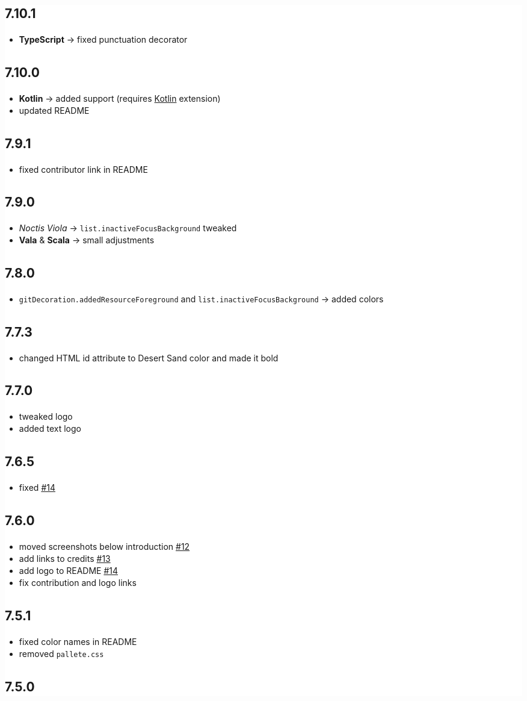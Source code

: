 ## **7.10.1**

-  **TypeScript** &rarr; fixed punctuation decorator

## **7.10.0**

-  **Kotlin** &rarr; added support (requires [Kotlin](https://marketplace.visualstudio.com/items?itemName=fwcd.kotlin) extension)
-  updated README

## **7.9.1**

-  fixed contributor link in README

## **7.9.0**

-  _Noctis Viola_ &rarr; `list.inactiveFocusBackground` tweaked
-  **Vala** & **Scala** &rarr; small adjustments

## **7.8.0**

-  `gitDecoration.addedResourceForeground` and `list.inactiveFocusBackground` &rarr; added colors

## **7.7.3**

-  changed HTML id attribute to Desert Sand color and made it bold

## **7.7.0**

-  tweaked logo
-  added text logo

## **7.6.5**

-  fixed [#14](https://github.com/liviuschera/noctis/pull/14)

## **7.6.0**

-  moved screenshots below introduction [#12](https://github.com/liviuschera/noctis/pull/12)
-  add links to credits [#13](https://github.com/liviuschera/noctis/pull/13)
-  add logo to README [#14](https://github.com/liviuschera/noctis/pull/14)
-  fix contribution and logo links

## **7.5.1**

-  fixed color names in README
-  removed `pallete.css`

## **7.5.0**
